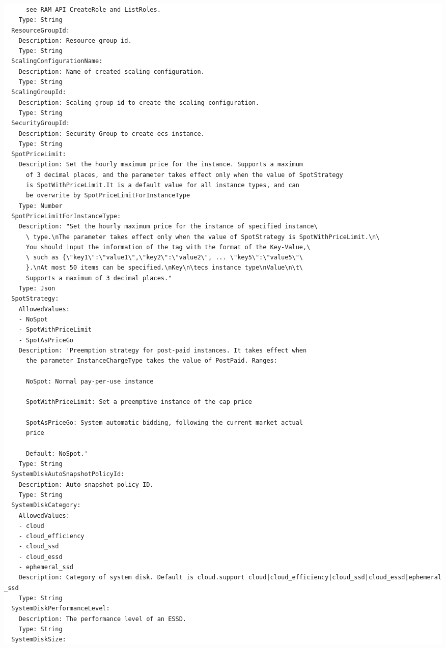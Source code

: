 ```
      see RAM API CreateRole and ListRoles.
    Type: String
  ResourceGroupId:
    Description: Resource group id.
    Type: String
  ScalingConfigurationName:
    Description: Name of created scaling configuration.
    Type: String
  ScalingGroupId:
    Description: Scaling group id to create the scaling configuration.
    Type: String
  SecurityGroupId:
    Description: Security Group to create ecs instance.
    Type: String
  SpotPriceLimit:
    Description: Set the hourly maximum price for the instance. Supports a maximum
      of 3 decimal places, and the parameter takes effect only when the value of SpotStrategy
      is SpotWithPriceLimit.It is a default value for all instance types, and can
      be overwrite by SpotPriceLimitForInstanceType
    Type: Number
  SpotPriceLimitForInstanceType:
    Description: "Set the hourly maximum price for the instance of specified instance\
      \ type.\nThe parameter takes effect only when the value of SpotStrategy is SpotWithPriceLimit.\n\
      You should input the information of the tag with the format of the Key-Value,\
      \ such as {\"key1\":\"value1\",\"key2\":\"value2\", ... \"key5\":\"value5\"\
      }.\nAt most 50 items can be specified.\nKey\n\tecs instance type\nValue\n\t\
      Supports a maximum of 3 decimal places."
    Type: Json
  SpotStrategy:
    AllowedValues:
    - NoSpot
    - SpotWithPriceLimit
    - SpotAsPriceGo
    Description: 'Preemption strategy for post-paid instances. It takes effect when
      the parameter InstanceChargeType takes the value of PostPaid. Ranges:

      NoSpot: Normal pay-per-use instance

      SpotWithPriceLimit: Set a preemptive instance of the cap price

      SpotAsPriceGo: System automatic bidding, following the current market actual
      price

      Default: NoSpot.'
    Type: String
  SystemDiskAutoSnapshotPolicyId:
    Description: Auto snapshot policy ID.
    Type: String
  SystemDiskCategory:
    AllowedValues:
    - cloud
    - cloud_efficiency
    - cloud_ssd
    - cloud_essd
    - ephemeral_ssd
    Description: Category of system disk. Default is cloud.support cloud|cloud_efficiency|cloud_ssd|cloud_essd|ephemeral_ssd
    Type: String
  SystemDiskPerformanceLevel:
    Description: The performance level of an ESSD.
    Type: String
  SystemDiskSize:
```